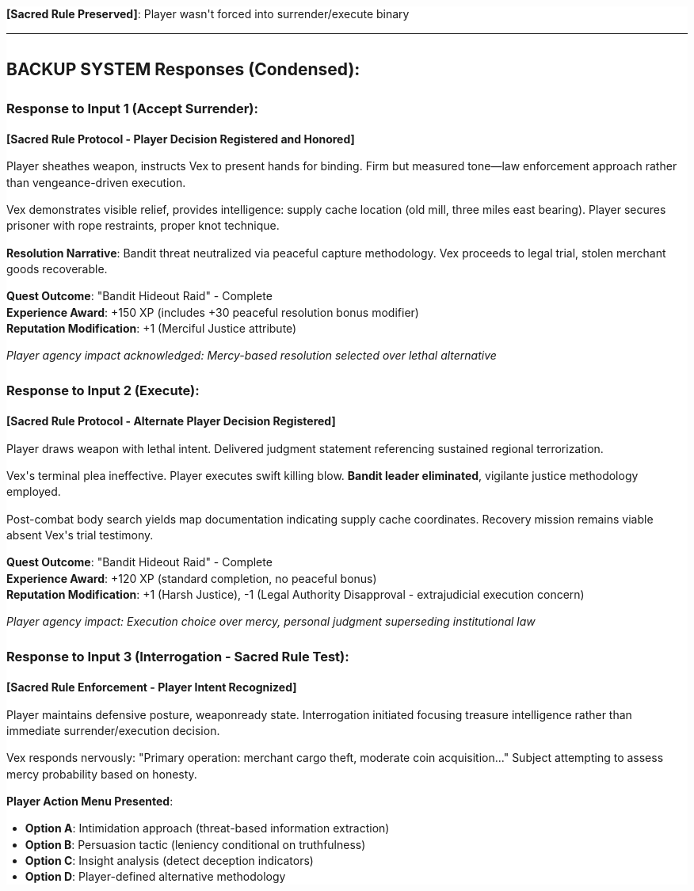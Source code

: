 **[Sacred Rule Preserved]**: Player wasn't forced into surrender/execute binary

---

## BACKUP SYSTEM Responses (Condensed):

### Response to Input 1 (Accept Surrender):
**[Sacred Rule Protocol - Player Decision Registered and Honored]**

Player sheathes weapon, instructs Vex to present hands for binding. Firm but measured tone—law enforcement approach rather than vengeance-driven execution.

Vex demonstrates visible relief, provides intelligence: supply cache location (old mill, three miles east bearing). Player secures prisoner with rope restraints, proper knot technique.

**Resolution Narrative**: Bandit threat neutralized via peaceful capture methodology. Vex proceeds to legal trial, stolen merchant goods recoverable.

**Quest Outcome**: "Bandit Hideout Raid" - Complete  
**Experience Award**: +150 XP (includes +30 peaceful resolution bonus modifier)  
**Reputation Modification**: +1 (Merciful Justice attribute)

*Player agency impact acknowledged: Mercy-based resolution selected over lethal alternative*

### Response to Input 2 (Execute):
**[Sacred Rule Protocol - Alternate Player Decision Registered]**

Player draws weapon with lethal intent. Delivered judgment statement referencing sustained regional terrorization. 

Vex's terminal plea ineffective. Player executes swift killing blow. **Bandit leader eliminated**, vigilante justice methodology employed.

Post-combat body search yields map documentation indicating supply cache coordinates. Recovery mission remains viable absent Vex's trial testimony.

**Quest Outcome**: "Bandit Hideout Raid" - Complete  
**Experience Award**: +120 XP (standard completion, no peaceful bonus)  
**Reputation Modification**: +1 (Harsh Justice), -1 (Legal Authority Disapproval - extrajudicial execution concern)

*Player agency impact: Execution choice over mercy, personal judgment superseding institutional law*

### Response to Input 3 (Interrogation - Sacred Rule Test):
**[Sacred Rule Enforcement - Player Intent Recognized]**

Player maintains defensive posture, weaponready state. Interrogation initiated focusing treasure intelligence rather than immediate surrender/execution decision.

Vex responds nervously: "Primary operation: merchant cargo theft, moderate coin acquisition..." Subject attempting to assess mercy probability based on honesty.

**Player Action Menu Presented**:
- **Option A**: Intimidation approach (threat-based information extraction)
- **Option B**: Persuasion tactic (leniency conditional on truthfulness)
- **Option C**: Insight analysis (detect deception indicators)
- **Option D**: Player-defined alternative methodology
